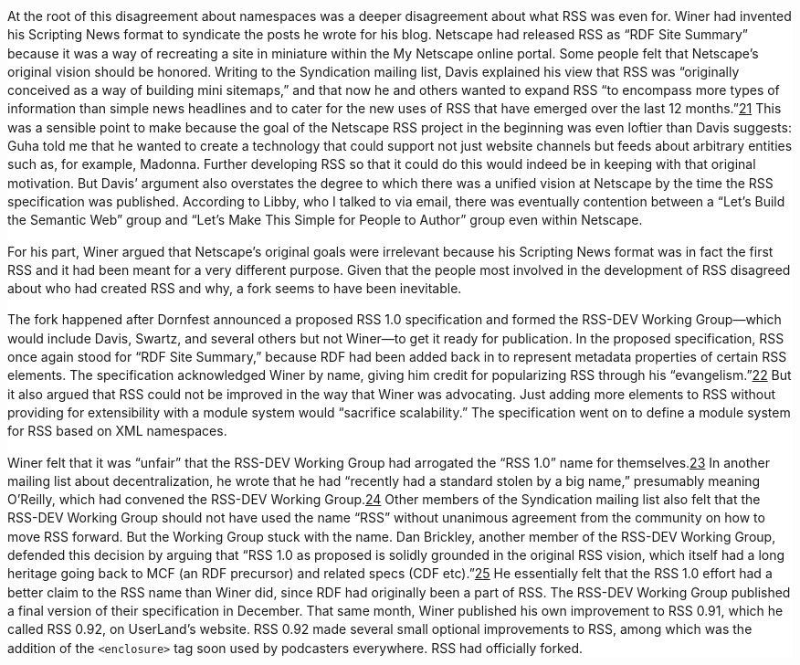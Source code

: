 At the root of this disagreement about namespaces was a deeper disagreement
about what RSS was even for. Winer had invented his Scripting News format to
syndicate the posts he wrote for his blog. Netscape had released RSS as “RDF
Site Summary” because it was a way of recreating a site in miniature within the
My Netscape online portal. Some people felt that Netscape’s original vision
should be honored. Writing to the Syndication mailing list, Davis explained his
view that RSS was “originally conceived as a way of building mini sitemaps,”
and that now he and others wanted to expand RSS “to encompass more types of
information than simple news headlines and to cater for the new uses of RSS
that have emerged over the last 12 months.”[21](#fn:21) This was a sensible point to
make because the goal of the Netscape RSS project in the beginning was even
loftier than Davis suggests: Guha told me that he wanted to create a technology
that could support not just website channels but feeds about arbitrary entities
such as, for example, Madonna. Further developing RSS so that it could do this
would indeed be in keeping with that original motivation. But Davis’ argument
also overstates the degree to which there was a unified vision at Netscape by
the time the RSS specification was published. According to Libby, who I talked
to via email, there was eventually contention between a “Let’s Build the
Semantic Web” group and “Let’s Make This Simple for People to Author” group
even within Netscape.

For his part, Winer argued that Netscape’s original goals were irrelevant
because his Scripting News format was in fact the first RSS and it had been
meant for a very different purpose. Given that the people most involved in the
development of RSS disagreed about who had created RSS and why, a fork seems to
have been inevitable.

The fork happened after Dornfest announced a proposed RSS 1.0 specification and
formed the RSS-DEV Working Group—which would include Davis, Swartz, and several
others but not Winer—to get it ready for publication. In the proposed
specification, RSS once again stood for “RDF Site Summary,” because RDF had
been added back in to represent metadata properties of certain RSS elements.
The specification acknowledged Winer by name, giving him credit for
popularizing RSS through his “evangelism.”[22](#fn:22) But it also argued that RSS
could not be improved in the way that Winer was advocating. Just adding more
elements to RSS without providing for extensibility with a module system would
“sacrifice scalability.” The specification went on to define a module system
for RSS based on XML namespaces.

Winer felt that it was “unfair” that the RSS-DEV Working Group had arrogated
the “RSS 1.0” name for themselves.[23](#fn:23) In another mailing list about
decentralization, he wrote that he had “recently had a standard stolen by a big
name,” presumably meaning O’Reilly, which had convened the RSS-DEV Working
Group.[24](#fn:24) Other members of the Syndication mailing list also felt that the
RSS-DEV Working Group should not have used the name “RSS” without unanimous
agreement from the community on how to move RSS forward. But the Working Group
stuck with the name. Dan Brickley, another member of the RSS-DEV Working Group,
defended this decision by arguing that “RSS 1.0 as proposed is solidly grounded
in the original RSS vision, which itself had a long heritage going back to MCF
(an RDF precursor) and related specs (CDF etc).”[25](#fn:25) He essentially felt that
the RSS 1.0 effort had a better claim to the RSS name than Winer did, since RDF
had originally been a part of RSS. The RSS-DEV Working Group published a final
version of their specification in December. That same month, Winer published
his own improvement to RSS 0.91, which he called RSS 0.92, on UserLand’s
website. RSS 0.92 made several small optional improvements to RSS, among which
was the addition of the `<enclosure>` tag soon used by podcasters everywhere.
RSS had officially forked.
